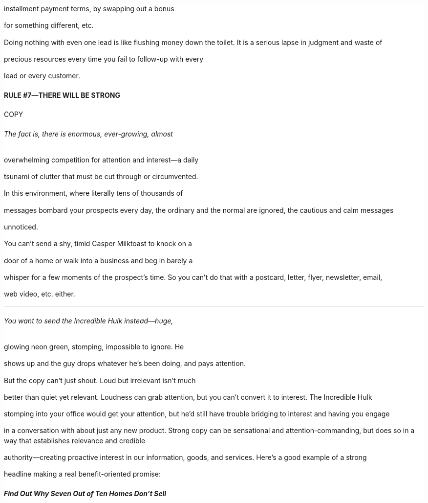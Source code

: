  installment payment terms, by swapping out a bonus

 for something different, etc.

 Doing nothing with even one lead is like flushing money down the toilet. It is a serious lapse in judgment and waste of

 precious resources every time you fail to follow-up with every

 lead or every customer.

#### RULE #7—THERE WILL BE STRONG
 COPY

###### The fact is, there is enormous, ever-growing, almost

 overwhelming competition for attention and interest—a daily

 tsunami of clutter that must be cut through or circumvented.

 In this environment, where literally tens of thousands of

 messages bombard your prospects every day, the ordinary and the normal are ignored, the cautious and calm messages

 unnoticed.

 You can’t send a shy, timid Casper Milktoast to knock on a

 door of a home or walk into a business and beg in barely a

 whisper for a few moments of the prospect’s time. So you can’t do that with a postcard, letter, flyer, newsletter, email,

 web video, etc. either.

-----

###### You want to send the Incredible Hulk instead—huge,

 glowing neon green, stomping, impossible to ignore. He

 shows up and the guy drops whatever he’s been doing, and pays attention.

 But the copy can’t just shout. Loud but irrelevant isn’t much

 better than quiet yet relevant. Loudness can grab attention, but you can’t convert it to interest. The Incredible Hulk

 stomping into your office would get your attention, but he’d still have trouble bridging to interest and having you engage

 in a conversation with about just any new product.
 Strong copy can be sensational and attention-commanding, but does so in a way that establishes relevance and credible

 authority—creating proactive interest in our information, goods, and services. Here’s a good example of a strong

 headline making a real benefit-oriented promise:

##### Find Out Why Seven Out of Ten Homes Don’t Sell
